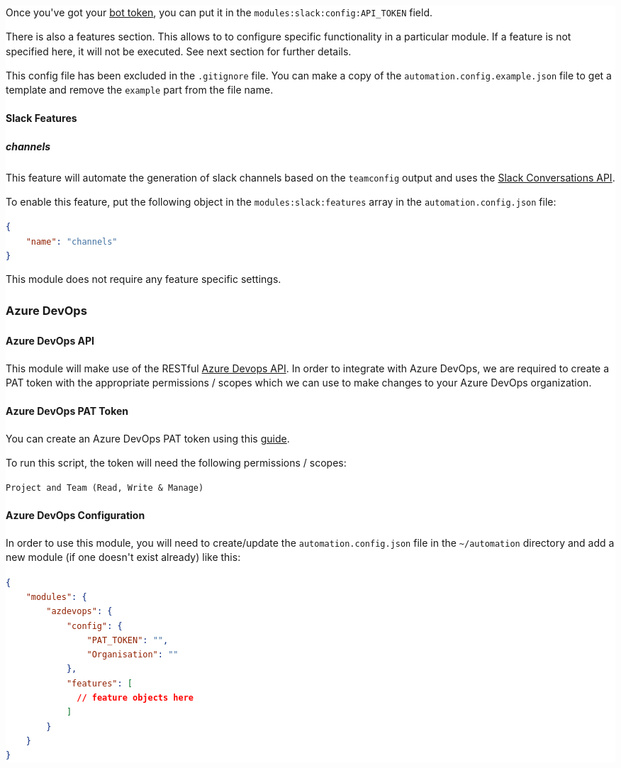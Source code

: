 Once you've got your [bot token](#slack-bot), you can put it in the `modules:slack:config:API_TOKEN` field.

There is also a features section. This allows to to configure specific functionality in a particular module. If a feature is not specified here, it will not be executed. See next section for further details.

This config file has been excluded in the `.gitignore` file. You can make a copy of the `automation.config.example.json` file to get a template and remove the `example` part from the file name.

#### Slack Features

##### channels

This feature will automate the generation of slack channels based on the `teamconfig` output and uses the [Slack Conversations API](https://api.slack.com/methods/conversations.create).

To enable this feature, put the following object in the `modules:slack:features` array in the `automation.config.json` file:

```json
{
    "name": "channels"
}
```

This module does not require any feature specific settings.

### Azure DevOps

#### Azure DevOps API

This module will make use of the RESTful [Azure Devops API](https://docs.microsoft.com/en-us/rest/api/azure/devops/?view=azure-devops-rest-7.1&viewFallbackFrom=azure-devops-rest-6.0). In order to integrate with Azure DevOps, we are required to create a PAT token with the appropriate permissions / scopes which we can use to make changes to your Azure DevOps organization.

#### Azure DevOps PAT Token

You can create an Azure DevOps PAT token using this [guide](https://docs.microsoft.com/en-us/azure/devops/organizations/accounts/use-personal-access-tokens-to-authenticate?view=azure-devops&tabs=Windows).

To run this script, the token will need the following permissions / scopes:

```text
Project and Team (Read, Write & Manage)
```

#### Azure DevOps Configuration

In order to use this module, you will need to create/update the `automation.config.json` file in the `~/automation` directory and add a new module (if one doesn't exist already) like this:

```json
{
    "modules": {
        "azdevops": {
            "config": {
                "PAT_TOKEN": "",
                "Organisation": ""
            },
            "features": [
              // feature objects here
            ]
        }
    }
}
```
